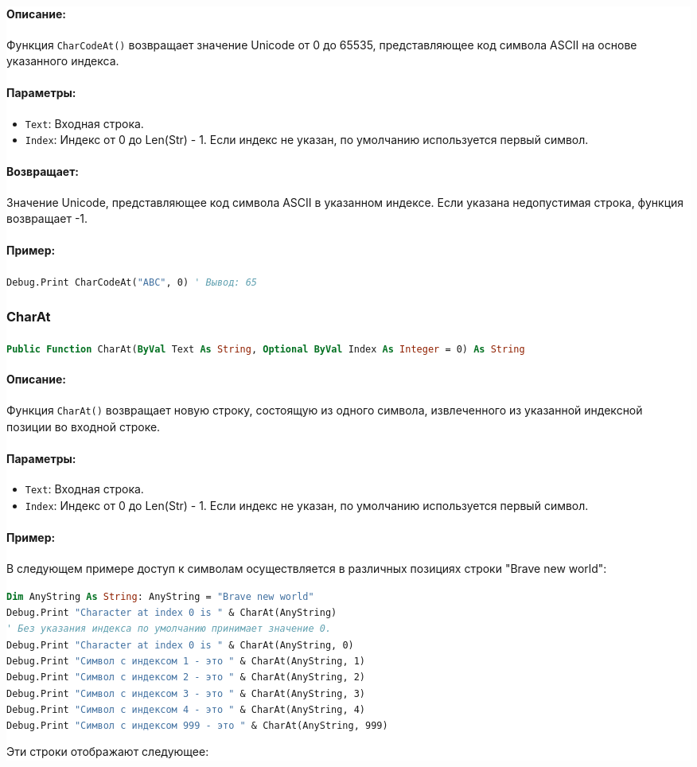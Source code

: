 #### Описание:

Функция `CharCodeAt()` возвращает значение Unicode от 0 до 65535, представляющее код символа ASCII на основе указанного индекса.

#### Параметры:

- `Text`: Входная строка.
- `Index`: Индекс от 0 до Len(Str) - 1. Если индекс не указан, по умолчанию используется первый символ.

#### Возвращает:

Значение Unicode, представляющее код символа ASCII в указанном индексе. Если указана недопустимая строка, функция возвращает -1.

#### Пример:

```vb
Debug.Print CharCodeAt("ABC", 0) ' Вывод: 65
```

### CharAt

```vb
Public Function CharAt(ByVal Text As String, Optional ByVal Index As Integer = 0) As String
```

#### Описание:

Функция `CharAt()` возвращает новую строку, состоящую из одного символа, извлеченного из указанной индексной позиции во входной строке.

#### Параметры:

- `Text`: Входная строка.
- `Index`: Индекс от 0 до Len(Str) - 1. Если индекс не указан, по умолчанию используется первый символ.

#### Пример:

В следующем примере доступ к символам осуществляется в различных позициях строки "Brave new world":

```vb
Dim AnyString As String: AnyString = "Brave new world"
Debug.Print "Character at index 0 is " & CharAt(AnyString)
' Без указания индекса по умолчанию принимает значение 0.
Debug.Print "Character at index 0 is " & CharAt(AnyString, 0)
Debug.Print "Символ с индексом 1 - это " & CharAt(AnyString, 1)
Debug.Print "Символ с индексом 2 - это " & CharAt(AnyString, 2)
Debug.Print "Символ с индексом 3 - это " & CharAt(AnyString, 3)
Debug.Print "Символ с индексом 4 - это " & CharAt(AnyString, 4)
Debug.Print "Символ с индексом 999 - это " & CharAt(AnyString, 999)
```

Эти строки отображают следующее:
